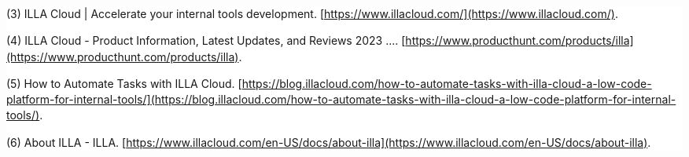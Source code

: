 (3) ILLA Cloud | Accelerate your internal tools development. [https://www.illacloud.com/](https://www.illacloud.com/).

(4) ILLA Cloud - Product Information, Latest Updates, and Reviews 2023 .... [https://www.producthunt.com/products/illa](https://www.producthunt.com/products/illa).

(5) How to Automate Tasks with ILLA Cloud. [https://blog.illacloud.com/how-to-automate-tasks-with-illa-cloud-a-low-code-platform-for-internal-tools/](https://blog.illacloud.com/how-to-automate-tasks-with-illa-cloud-a-low-code-platform-for-internal-tools/).

(6) About ILLA - ILLA. [https://www.illacloud.com/en-US/docs/about-illa](https://www.illacloud.com/en-US/docs/about-illa).